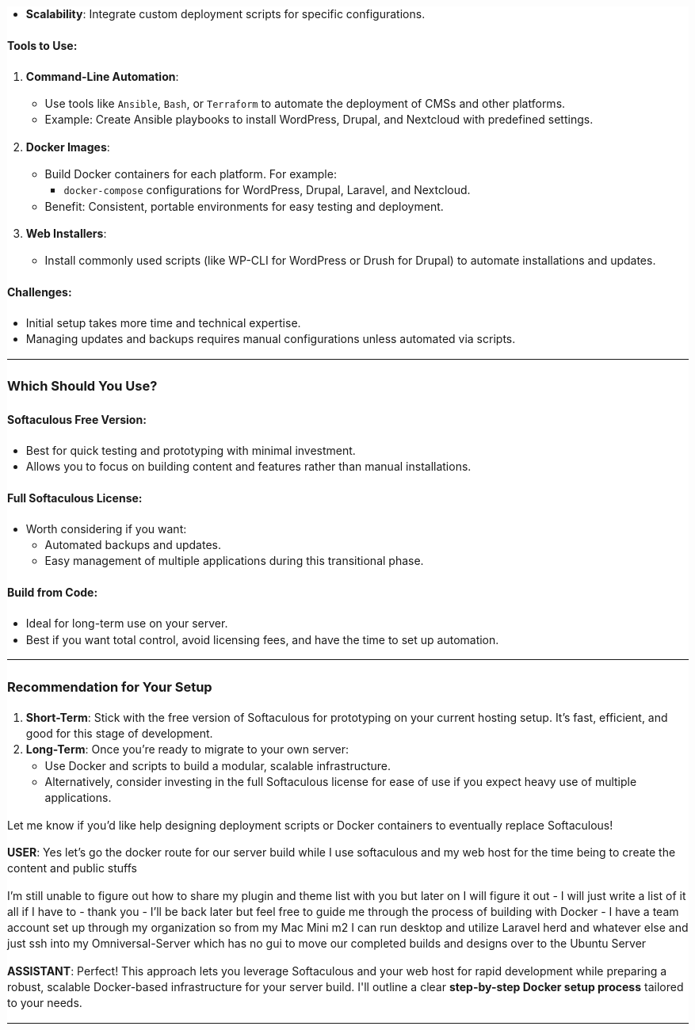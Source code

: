 - **Scalability**: Integrate custom deployment scripts for specific configurations.

#### **Tools to Use**:
1. **Command-Line Automation**:
   - Use tools like `Ansible`, `Bash`, or `Terraform` to automate the deployment of CMSs and other platforms.
   - Example: Create Ansible playbooks to install WordPress, Drupal, and Nextcloud with predefined settings.

2. **Docker Images**:
   - Build Docker containers for each platform. For example:
     - `docker-compose` configurations for WordPress, Drupal, Laravel, and Nextcloud.
   - Benefit: Consistent, portable environments for easy testing and deployment.

3. **Web Installers**:
   - Install commonly used scripts (like WP-CLI for WordPress or Drush for Drupal) to automate installations and updates.

#### **Challenges**:
- Initial setup takes more time and technical expertise.
- Managing updates and backups requires manual configurations unless automated via scripts.

---

### **Which Should You Use?**
#### **Softaculous Free Version**:
- Best for quick testing and prototyping with minimal investment.
- Allows you to focus on building content and features rather than manual installations.

#### **Full Softaculous License**:
- Worth considering if you want:
  - Automated backups and updates.
  - Easy management of multiple applications during this transitional phase.

#### **Build from Code**:
- Ideal for long-term use on your server.
- Best if you want total control, avoid licensing fees, and have the time to set up automation.

---

### **Recommendation for Your Setup**
1. **Short-Term**: Stick with the free version of Softaculous for prototyping on your current hosting setup. It’s fast, efficient, and good for this stage of development.
2. **Long-Term**: Once you’re ready to migrate to your own server:
   - Use Docker and scripts to build a modular, scalable infrastructure.
   - Alternatively, consider investing in the full Softaculous license for ease of use if you expect heavy use of multiple applications.

Let me know if you’d like help designing deployment scripts or Docker containers to eventually replace Softaculous!

**USER**: Yes let’s go the docker route for our server build while I use softaculous and my web host for the time being to create the content and public stuffs

I’m still unable to figure out how to share my plugin and theme list with you but later on I will figure it out - I will just write a list of it all if I have to - thank you - I’ll be back later but feel free to guide me through the process of building with Docker - I have a team account set up through my organization so from my Mac Mini m2 I can run desktop and utilize Laravel herd and whatever else and just ssh into my Omniversal-Server which has no gui to move our completed builds and designs over to the Ubuntu Server 

**ASSISTANT**: Perfect! This approach lets you leverage Softaculous and your web host for rapid development while preparing a robust, scalable Docker-based infrastructure for your server build. I'll outline a clear **step-by-step Docker setup process** tailored to your needs.

---
